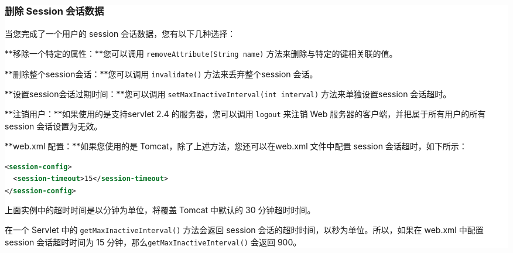 ### 删除 Session 会话数据

当您完成了一个用户的 session 会话数据，您有以下几种选择：

**移除一个特定的属性：**您可以调用 `removeAttribute(String name)` 方法来删除与特定的键相关联的值。

**删除整个session会话：**您可以调用 `invalidate()` 方法来丢弃整个session 会话。

**设置session会话过期时间：**您可以调用 `setMaxInactiveInterval(int interval)` 方法来单独设置session 会话超时。

**注销用户：**如果使用的是支持servlet 2.4 的服务器，您可以调用 `logout` 来注销 Web 服务器的客户端，并把属于所有用户的所有session 会话设置为无效。

**web.xml 配置：**如果您使用的是 Tomcat，除了上述方法，您还可以在web.xml 文件中配置 session 会话超时，如下所示：

```xml
<session-config>
  <session-timeout>15</session-timeout>
</session-config>
```

上面实例中的超时时间是以分钟为单位，将覆盖 Tomcat 中默认的 30 分钟超时时间。

在一个 Servlet 中的 `getMaxInactiveInterval()` 方法会返回 session 会话的超时时间，以秒为单位。所以，如果在 web.xml 中配置 session 会话超时时间为 15 分钟，那么`getMaxInactiveInterval()` 会返回 900。
